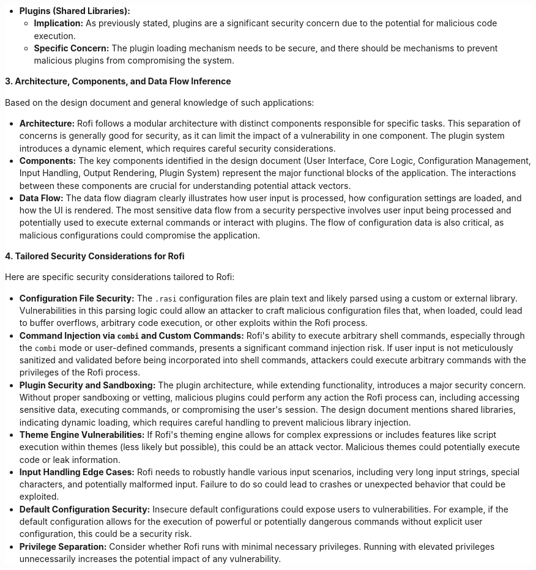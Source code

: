 *   **Plugins (Shared Libraries):**
    *   **Implication:**  As previously stated, plugins are a significant security concern due to the potential for malicious code execution.
    *   **Specific Concern:**  The plugin loading mechanism needs to be secure, and there should be mechanisms to prevent malicious plugins from compromising the system.

**3. Architecture, Components, and Data Flow Inference**

Based on the design document and general knowledge of such applications:

*   **Architecture:** Rofi follows a modular architecture with distinct components responsible for specific tasks. This separation of concerns is generally good for security, as it can limit the impact of a vulnerability in one component. The plugin system introduces a dynamic element, which requires careful security considerations.
*   **Components:** The key components identified in the design document (User Interface, Core Logic, Configuration Management, Input Handling, Output Rendering, Plugin System) represent the major functional blocks of the application. The interactions between these components are crucial for understanding potential attack vectors.
*   **Data Flow:** The data flow diagram clearly illustrates how user input is processed, how configuration settings are loaded, and how the UI is rendered. The most sensitive data flow from a security perspective involves user input being processed and potentially used to execute external commands or interact with plugins. The flow of configuration data is also critical, as malicious configurations could compromise the application.

**4. Tailored Security Considerations for Rofi**

Here are specific security considerations tailored to Rofi:

*   **Configuration File Security:** The `.rasi` configuration files are plain text and likely parsed using a custom or external library. Vulnerabilities in this parsing logic could allow an attacker to craft malicious configuration files that, when loaded, could lead to buffer overflows, arbitrary code execution, or other exploits within the Rofi process.
*   **Command Injection via `combi` and Custom Commands:** Rofi's ability to execute arbitrary shell commands, especially through the `combi` mode or user-defined commands, presents a significant command injection risk. If user input is not meticulously sanitized and validated before being incorporated into shell commands, attackers could execute arbitrary commands with the privileges of the Rofi process.
*   **Plugin Security and Sandboxing:** The plugin architecture, while extending functionality, introduces a major security concern. Without proper sandboxing or vetting, malicious plugins could perform any action the Rofi process can, including accessing sensitive data, executing commands, or compromising the user's session. The design document mentions shared libraries, indicating dynamic loading, which requires careful handling to prevent malicious library injection.
*   **Theme Engine Vulnerabilities:**  If Rofi's theming engine allows for complex expressions or includes features like script execution within themes (less likely but possible), this could be an attack vector. Malicious themes could potentially execute code or leak information.
*   **Input Handling Edge Cases:**  Rofi needs to robustly handle various input scenarios, including very long input strings, special characters, and potentially malformed input. Failure to do so could lead to crashes or unexpected behavior that could be exploited.
*   **Default Configuration Security:**  Insecure default configurations could expose users to vulnerabilities. For example, if the default configuration allows for the execution of powerful or potentially dangerous commands without explicit user configuration, this could be a security risk.
*   **Privilege Separation:**  Consider whether Rofi runs with minimal necessary privileges. Running with elevated privileges unnecessarily increases the potential impact of any vulnerability.
